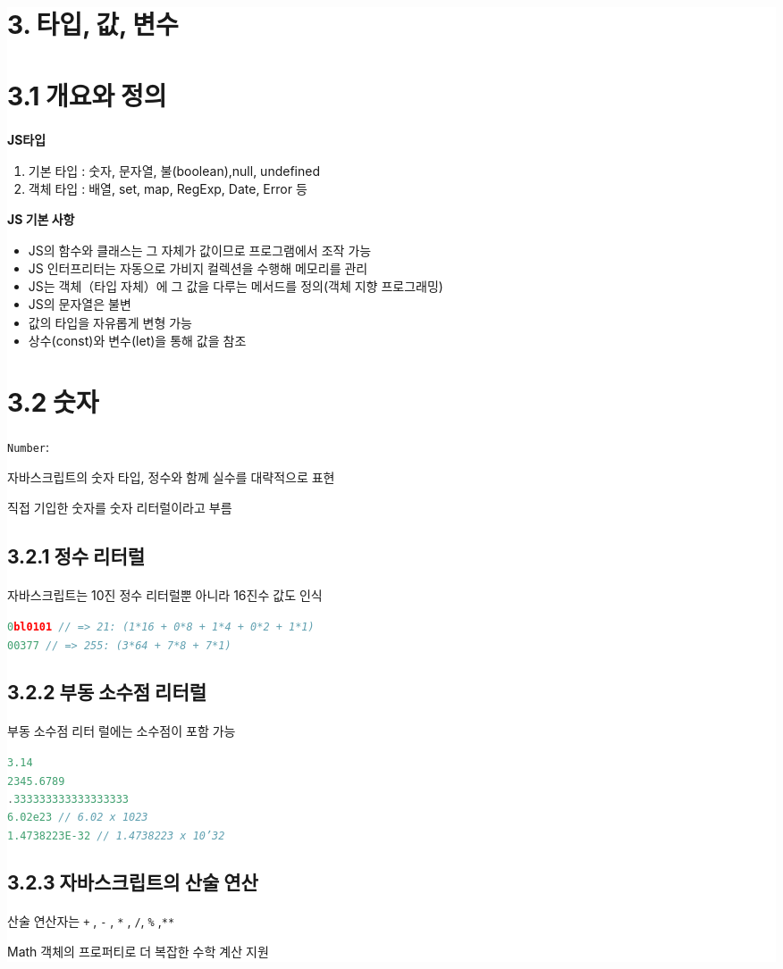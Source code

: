 # 3. 타입, 값, 변수

# 3.1 개요와 정의

**JS타입**

1. 기본 타입 : 숫자, 문자열, 불(boolean),null, undefined
2. 객체 타입 :  배열, set, map, RegExp, Date, Error 등

**JS 기본 사항**

- JS의 함수와 클래스는 그 자체가 값이므로 프로그램에서 조작 가능
- JS 인터프리터는 자동으로 가비지 컬렉션을 수행해 메모리를 관리
- JS는 객체（타입 자체）에 그 값을 다루는 메서드를 정의(객체 지향 프로그래밍)
- JS의 문자열은 불변
- 값의 타입을 자유롭게 변형 가능
- 상수(const)와 변수(let)을 통해 값을 참조

# 3.2 숫자

 `Number`: 

자바스크립트의 숫자 타입, 정수와 함께 실수를 대략적으로 표현

직접 기입한 숫자를 숫자 리터럴이라고 부름

## 3.2.1 정수 리터럴

자바스크립트는 10진 정수 리터럴뿐 아니라 16진수 값도 인식

```jsx
0bl0101 // => 21: (1*16 + 0*8 + 1*4 + 0*2 + 1*1) 
00377 // => 255: (3*64 + 7*8 + 7*1)
```

## 3.2.2 부동 소수점 리터럴

부동 소수점 리터 럴에는 소수점이 포함 가능

```jsx
3.14
2345.6789
.333333333333333333
6.02e23 // 6.02 x 1023
1.4738223E-32 // 1.4738223 x 10’32
```

## 3.2.3 자바스크립트의 산술 연산

산술 연산자는  `+` , `-` , `*` ,  `/`, `%` ,`**`

Math 객체의 프로퍼티로 더 복잡한 수학 계산 지원
